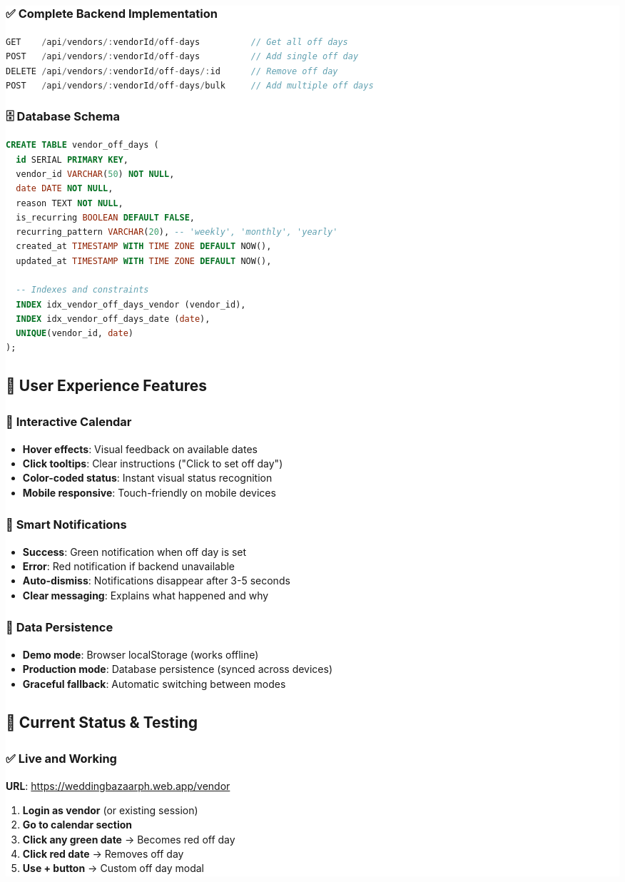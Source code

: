 ### ✅ **Complete Backend Implementation**
```javascript
GET    /api/vendors/:vendorId/off-days          // Get all off days
POST   /api/vendors/:vendorId/off-days          // Add single off day  
DELETE /api/vendors/:vendorId/off-days/:id      // Remove off day
POST   /api/vendors/:vendorId/off-days/bulk     // Add multiple off days
```

### 🗄️ **Database Schema**
```sql
CREATE TABLE vendor_off_days (
  id SERIAL PRIMARY KEY,
  vendor_id VARCHAR(50) NOT NULL,
  date DATE NOT NULL,
  reason TEXT NOT NULL,
  is_recurring BOOLEAN DEFAULT FALSE,
  recurring_pattern VARCHAR(20), -- 'weekly', 'monthly', 'yearly'
  created_at TIMESTAMP WITH TIME ZONE DEFAULT NOW(),
  updated_at TIMESTAMP WITH TIME ZONE DEFAULT NOW(),
  
  -- Indexes and constraints
  INDEX idx_vendor_off_days_vendor (vendor_id),
  INDEX idx_vendor_off_days_date (date),
  UNIQUE(vendor_id, date)
);
```

## 🎯 **User Experience Features**

### 🎨 **Interactive Calendar**
- **Hover effects**: Visual feedback on available dates
- **Click tooltips**: Clear instructions ("Click to set off day")
- **Color-coded status**: Instant visual status recognition
- **Mobile responsive**: Touch-friendly on mobile devices

### 📢 **Smart Notifications**
- **Success**: Green notification when off day is set
- **Error**: Red notification if backend unavailable
- **Auto-dismiss**: Notifications disappear after 3-5 seconds
- **Clear messaging**: Explains what happened and why

### 🔐 **Data Persistence**
- **Demo mode**: Browser localStorage (works offline)
- **Production mode**: Database persistence (synced across devices)
- **Graceful fallback**: Automatic switching between modes

## 🚀 **Current Status & Testing**

### ✅ **Live and Working**
**URL**: https://weddingbazaarph.web.app/vendor
1. **Login as vendor** (or existing session)
2. **Go to calendar section**
3. **Click any green date** → Becomes red off day
4. **Click red date** → Removes off day
5. **Use + button** → Custom off day modal
